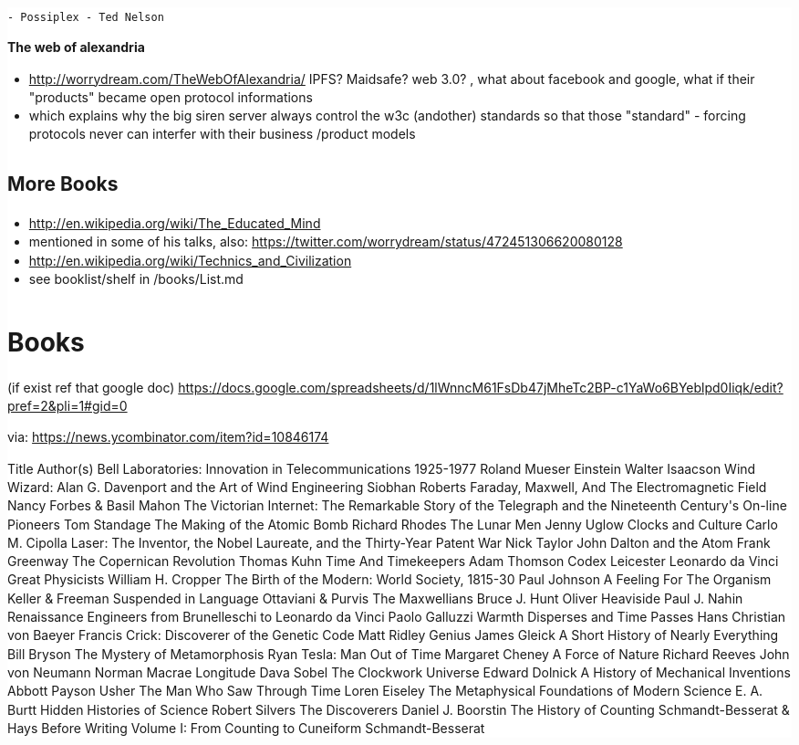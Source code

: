     - Possiplex - Ted Nelson

**The web of alexandria**

- http://worrydream.com/TheWebOfAlexandria/ IPFS? Maidsafe? web 3.0? , what about facebook and google, what if their "products" became open protocol informations
- which explains why the big siren server always control the w3c (andother) standards so that those "standard" - forcing protocols never can interfer with their business /product models

## More Books

- http://en.wikipedia.org/wiki/The_Educated_Mind
- mentioned in some of his talks, also: https://twitter.com/worrydream/status/472451306620080128
- http://en.wikipedia.org/wiki/Technics_and_Civilization
- see booklist/shelf in /books/List.md

# Books

(if exist ref that google doc)
https://docs.google.com/spreadsheets/d/1lWnncM61FsDb47jMheTc2BP-c1YaWo6BYeblpd0Iiqk/edit?pref=2&pli=1#gid=0

via:
https://news.ycombinator.com/item?id=10846174


Title	Author(s)
Bell Laboratories: Innovation in Telecommunications 1925-1977	Roland Mueser
Einstein	Walter Isaacson
Wind Wizard: Alan G. Davenport and the Art of Wind Engineering	Siobhan Roberts
Faraday, Maxwell, And The Electromagnetic Field	Nancy Forbes & Basil Mahon
The Victorian Internet: The Remarkable Story of the Telegraph and the Nineteenth Century's On-line Pioneers	Tom Standage
The Making of the Atomic Bomb	Richard Rhodes
The Lunar Men	Jenny Uglow
Clocks and Culture	Carlo M. Cipolla
Laser: The Inventor, the Nobel Laureate, and the Thirty-Year Patent War	Nick Taylor
John Dalton and the Atom	Frank Greenway
The Copernican Revolution	Thomas Kuhn
Time And Timekeepers	Adam Thomson
Codex Leicester	Leonardo da Vinci
Great Physicists	William H. Cropper
The Birth of the Modern: World Society, 1815-30	Paul Johnson
A Feeling For The Organism	Keller & Freeman
Suspended in Language	Ottaviani & Purvis
The Maxwellians	Bruce J. Hunt
Oliver Heaviside	Paul J. Nahin
Renaissance Engineers from Brunelleschi to Leonardo da Vinci	Paolo Galluzzi
Warmth Disperses and Time Passes	Hans Christian von Baeyer
Francis Crick: Discoverer of the Genetic Code	Matt Ridley
Genius	James Gleick
A Short History of Nearly Everything	Bill Bryson
The Mystery of Metamorphosis	Ryan
Tesla: Man Out of Time	Margaret Cheney
A Force of Nature	Richard Reeves
John von Neumann	Norman Macrae
Longitude	Dava Sobel
The Clockwork Universe	Edward Dolnick
A History of Mechanical Inventions	Abbott Payson Usher
The Man Who Saw Through Time	Loren Eiseley
The Metaphysical Foundations of Modern Science	E. A. Burtt
Hidden Histories of Science	Robert Silvers
The Discoverers	Daniel J. Boorstin
The History of Counting	Schmandt-Besserat & Hays
Before Writing Volume I: From Counting to Cuneiform	Schmandt-Besserat
